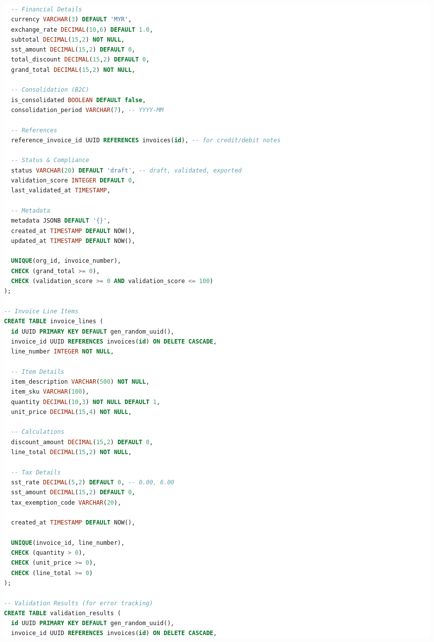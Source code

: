```sql
  -- Financial Details
  currency VARCHAR(3) DEFAULT 'MYR',
  exchange_rate DECIMAL(10,6) DEFAULT 1.0,
  subtotal DECIMAL(15,2) NOT NULL,
  sst_amount DECIMAL(15,2) DEFAULT 0,
  total_discount DECIMAL(15,2) DEFAULT 0,
  grand_total DECIMAL(15,2) NOT NULL,
  
  -- Consolidation (B2C)
  is_consolidated BOOLEAN DEFAULT false,
  consolidation_period VARCHAR(7), -- YYYY-MM
  
  -- References
  reference_invoice_id UUID REFERENCES invoices(id), -- for credit/debit notes
  
  -- Status & Compliance
  status VARCHAR(20) DEFAULT 'draft', -- draft, validated, exported
  validation_score INTEGER DEFAULT 0,
  last_validated_at TIMESTAMP,
  
  -- Metadata
  metadata JSONB DEFAULT '{}',
  created_at TIMESTAMP DEFAULT NOW(),
  updated_at TIMESTAMP DEFAULT NOW(),
  
  UNIQUE(org_id, invoice_number),
  CHECK (grand_total >= 0),
  CHECK (validation_score >= 0 AND validation_score <= 100)
);

-- Invoice Line Items
CREATE TABLE invoice_lines (
  id UUID PRIMARY KEY DEFAULT gen_random_uuid(),
  invoice_id UUID REFERENCES invoices(id) ON DELETE CASCADE,
  line_number INTEGER NOT NULL,
  
  -- Item Details
  item_description VARCHAR(500) NOT NULL,
  item_sku VARCHAR(100),
  quantity DECIMAL(10,3) NOT NULL DEFAULT 1,
  unit_price DECIMAL(15,4) NOT NULL,
  
  -- Calculations
  discount_amount DECIMAL(15,2) DEFAULT 0,
  line_total DECIMAL(15,2) NOT NULL,
  
  -- Tax Details
  sst_rate DECIMAL(5,2) DEFAULT 0, -- 0.00, 6.00
  sst_amount DECIMAL(15,2) DEFAULT 0,
  tax_exemption_code VARCHAR(20),
  
  created_at TIMESTAMP DEFAULT NOW(),
  
  UNIQUE(invoice_id, line_number),
  CHECK (quantity > 0),
  CHECK (unit_price >= 0),
  CHECK (line_total >= 0)
);

-- Validation Results (for error tracking)
CREATE TABLE validation_results (
  id UUID PRIMARY KEY DEFAULT gen_random_uuid(),
  invoice_id UUID REFERENCES invoices(id) ON DELETE CASCADE,
```
